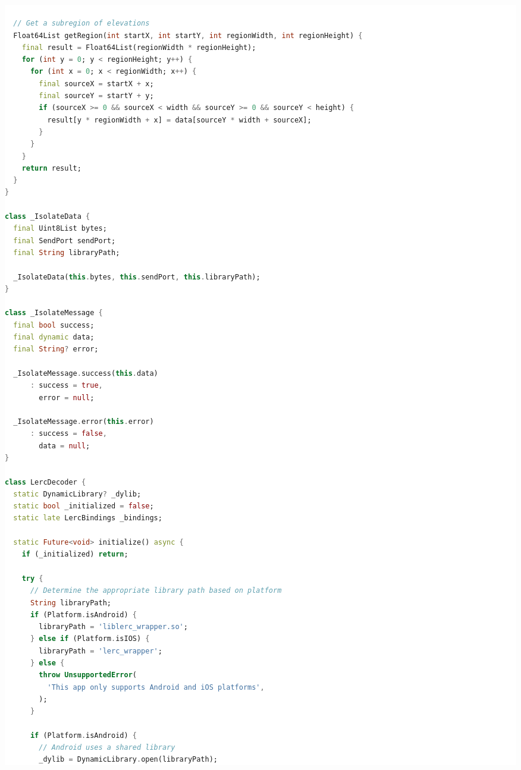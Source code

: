 ```dart

  // Get a subregion of elevations
  Float64List getRegion(int startX, int startY, int regionWidth, int regionHeight) {
    final result = Float64List(regionWidth * regionHeight);
    for (int y = 0; y < regionHeight; y++) {
      for (int x = 0; x < regionWidth; x++) {
        final sourceX = startX + x;
        final sourceY = startY + y;
        if (sourceX >= 0 && sourceX < width && sourceY >= 0 && sourceY < height) {
          result[y * regionWidth + x] = data[sourceY * width + sourceX];
        }
      }
    }
    return result;
  }
}

class _IsolateData {
  final Uint8List bytes;
  final SendPort sendPort;
  final String libraryPath;

  _IsolateData(this.bytes, this.sendPort, this.libraryPath);
}

class _IsolateMessage {
  final bool success;
  final dynamic data;
  final String? error;

  _IsolateMessage.success(this.data)
      : success = true,
        error = null;

  _IsolateMessage.error(this.error)
      : success = false,
        data = null;
}

class LercDecoder {
  static DynamicLibrary? _dylib;
  static bool _initialized = false;
  static late LercBindings _bindings;

  static Future<void> initialize() async {
    if (_initialized) return;

    try {
      // Determine the appropriate library path based on platform
      String libraryPath;
      if (Platform.isAndroid) {
        libraryPath = 'liblerc_wrapper.so';
      } else if (Platform.isIOS) {
        libraryPath = 'lerc_wrapper';
      } else {
        throw UnsupportedError(
          'This app only supports Android and iOS platforms',
        );
      }

      if (Platform.isAndroid) {
        // Android uses a shared library
        _dylib = DynamicLibrary.open(libraryPath);
```